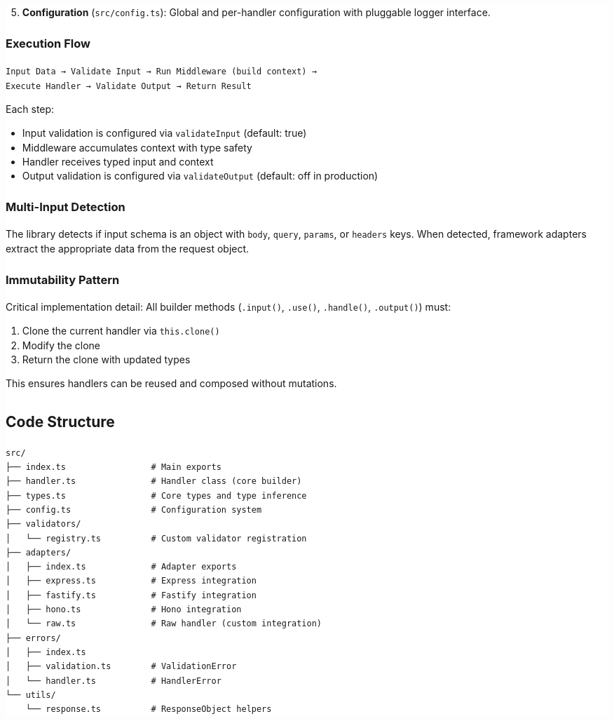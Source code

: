5. **Configuration** (`src/config.ts`): Global and per-handler configuration with pluggable logger interface.

### Execution Flow

```
Input Data → Validate Input → Run Middleware (build context) →
Execute Handler → Validate Output → Return Result
```

Each step:
- Input validation is configured via `validateInput` (default: true)
- Middleware accumulates context with type safety
- Handler receives typed input and context
- Output validation is configured via `validateOutput` (default: off in production)

### Multi-Input Detection

The library detects if input schema is an object with `body`, `query`, `params`, or `headers` keys. When detected, framework adapters extract the appropriate data from the request object.

### Immutability Pattern

Critical implementation detail: All builder methods (`.input()`, `.use()`, `.handle()`, `.output()`) must:
1. Clone the current handler via `this.clone()`
2. Modify the clone
3. Return the clone with updated types

This ensures handlers can be reused and composed without mutations.

## Code Structure

```
src/
├── index.ts                 # Main exports
├── handler.ts               # Handler class (core builder)
├── types.ts                 # Core types and type inference
├── config.ts                # Configuration system
├── validators/
│   └── registry.ts          # Custom validator registration
├── adapters/
│   ├── index.ts             # Adapter exports
│   ├── express.ts           # Express integration
│   ├── fastify.ts           # Fastify integration
│   ├── hono.ts              # Hono integration
│   └── raw.ts               # Raw handler (custom integration)
├── errors/
│   ├── index.ts
│   ├── validation.ts        # ValidationError
│   └── handler.ts           # HandlerError
└── utils/
    └── response.ts          # ResponseObject helpers
```
